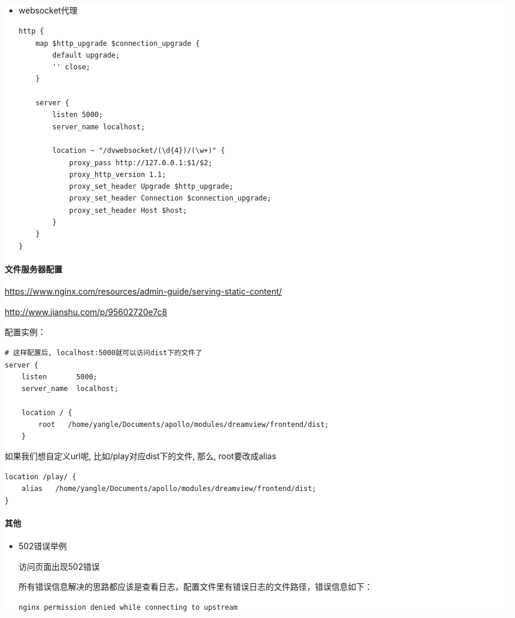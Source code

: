 - websocket代理

  ```text
  http {
      map $http_upgrade $connection_upgrade { 
          default upgrade; 
          '' close; 
      }

      server {
          listen 5000;
          server_name localhost;

          location ~ "/dvwebsocket/(\d{4})/(\w+)" {
              proxy_pass http://127.0.0.1:$1/$2;
              proxy_http_version 1.1;
              proxy_set_header Upgrade $http_upgrade;
              proxy_set_header Connection $connection_upgrade;
              proxy_set_header Host $host;
          }
      }
  }
  ```
#### 文件服务器配置  

<https://www.nginx.com/resources/admin-guide/serving-static-content/>

<http://www.jianshu.com/p/95602720e7c8>

配置实例：
```text
# 这样配置后, localhost:5000就可以访问dist下的文件了
server {
    listen       5000;
    server_name  localhost;

    location / {
        root   /home/yangle/Documents/apollo/modules/dreamview/frontend/dist;
    }
```
如果我们想自定义url呢, 比如/play对应dist下的文件, 那么, root要改成alias
```text
location /play/ {
    alias   /home/yangle/Documents/apollo/modules/dreamview/frontend/dist;
}
```

#### 其他

- 502错误举例  

  访问页面出现502错误  

  所有错误信息解决的思路都应该是查看日志，配置文件里有错误日志的文件路径，错误信息如下：  

  ```txt
  nginx permission denied while connecting to upstream
  ```
